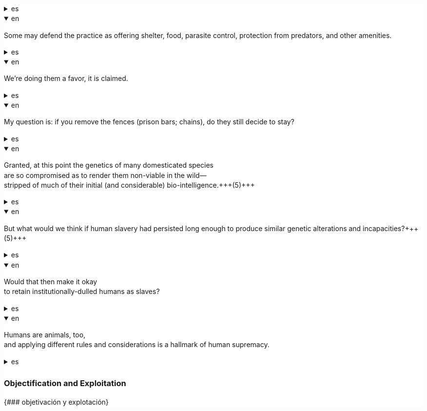 <details><summary>es</summary></details>

<details open><summary>en</summary>

Some may defend the practice as offering shelter, food, parasite control, protection from predators, and other amenities.
</details>

<details><summary>es</summary></details>

<details open><summary>en</summary>

We’re doing them a favor, it is claimed.
</details>

<details><summary>es</summary></details>

<details open><summary>en</summary>

My question is: if you remove the fences (prison bars; chains), do they still decide to stay?
</details>

<details><summary>es</summary></details>

<details open><summary>en</summary>

Granted, at this point the genetics of many domesticated species  
are so compromised as to render them non-viable in the wild—  
stripped of much of their initial (and considerable) bio-intelligence.+++(5)+++
</details>

<details><summary>es</summary></details>

<details open><summary>en</summary>

But what would we think if human slavery had persisted long enough to produce similar genetic alterations and incapacities?+++(5)+++
</details>

<details><summary>es</summary></details>

<details open><summary>en</summary>

Would that then make it okay  
to retain institutionally-dulled humans as slaves?
</details>

<details><summary>es</summary></details>

<details open><summary>en</summary>

Humans are animals, too,  
and applying different rules and considerations is a hallmark of human supremacy.
</details>

<details><summary>es</summary></details>

### Objectification and Exploitation
  
{### objetivación y explotación}
